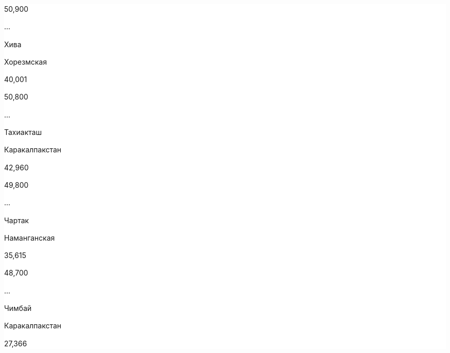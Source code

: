 
50,900


...






Хива


Хорезмская


40,001


50,800


...






Тахиакташ


Каракалпакстан


42,960


49,800


...






Чартак


Наманганская


35,615


48,700


...






Чимбай


Каракалпакстан


27,366

